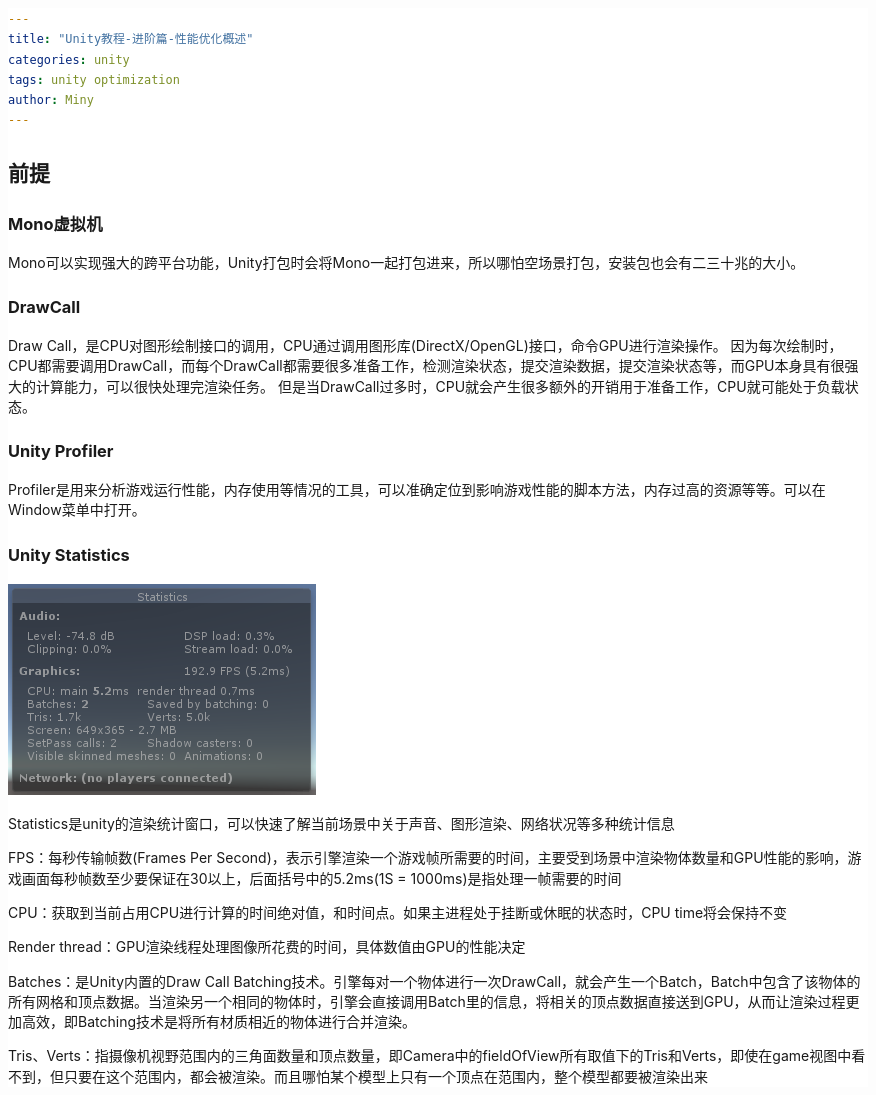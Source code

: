 ```yaml
---
title: "Unity教程-进阶篇-性能优化概述"
categories: unity
tags: unity optimization
author: Miny
---
```


## 前提

### Mono虚拟机

Mono可以实现强大的跨平台功能，Unity打包时会将Mono一起打包进来，所以哪怕空场景打包，安装包也会有二三十兆的大小。

### DrawCall

Draw Call，是CPU对图形绘制接口的调用，CPU通过调用图形库(DirectX/OpenGL)接口，命令GPU进行渲染操作。
因为每次绘制时，CPU都需要调用DrawCall，而每个DrawCall都需要很多准备工作，检测渲染状态，提交渲染数据，提交渲染状态等，而GPU本身具有很强大的计算能力，可以很快处理完渲染任务。 但是当DrawCall过多时，CPU就会产生很多额外的开销用于准备工作，CPU就可能处于负载状态。

### Unity Profiler

Profiler是用来分析游戏运行性能，内存使用等情况的工具，可以准确定位到影响游戏性能的脚本方法，内存过高的资源等等。可以在Window菜单中打开。

### Unity Statistics

![20180923215814828](https://raw.githubusercontent.com/Miny-W/Miny-W.github.io/master/_posts/2019-12-31-Unity-AdvancedLearning-Optimizing.assets/20180923215814828.png)

Statistics是unity的渲染统计窗口，可以快速了解当前场景中关于声音、图形渲染、网络状况等多种统计信息

FPS：每秒传输帧数(Frames Per Second)，表示引擎渲染一个游戏帧所需要的时间，主要受到场景中渲染物体数量和GPU性能的影响，游戏画面每秒帧数至少要保证在30以上，后面括号中的5.2ms(1S = 1000ms)是指处理一帧需要的时间

CPU：获取到当前占用CPU进行计算的时间绝对值，和时间点。如果主进程处于挂断或休眠的状态时，CPU time将会保持不变

Render thread：GPU渲染线程处理图像所花费的时间，具体数值由GPU的性能决定

Batches：是Unity内置的Draw Call Batching技术。引擎每对一个物体进行一次DrawCall，就会产生一个Batch，Batch中包含了该物体的所有网格和顶点数据。当渲染另一个相同的物体时，引擎会直接调用Batch里的信息，将相关的顶点数据直接送到GPU，从而让渲染过程更加高效，即Batching技术是将所有材质相近的物体进行合并渲染。

Tris、Verts：指摄像机视野范围内的三角面数量和顶点数量，即Camera中的fieldOfView所有取值下的Tris和Verts，即使在game视图中看不到，但只要在这个范围内，都会被渲染。而且哪怕某个模型上只有一个顶点在范围内，整个模型都要被渲染出来
